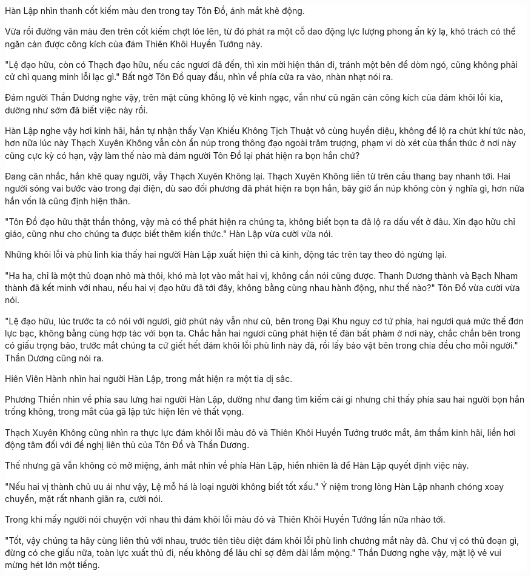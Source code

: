 Hàn Lập nhìn thanh cốt kiếm màu đen trong tay Tôn Đồ, ánh mắt khẽ động.

Vừa rồi đường vân màu đen trên cốt kiếm chợt lóe lên, từ đó phát ra một cỗ dao động lực lượng phong ấn kỳ lạ, khó trách có thể ngăn cản được công kích của đám Thiên Khôi Huyền Tướng này.

"Lệ đạo hữu, còn có Thạch đạo hữu, nếu các ngươi đã đến, thì xin mời hiện thân đi, tránh một bên để dòm ngó, cũng không phải cử chỉ quang minh lỗi lạc gì." Bất ngờ Tôn Đồ quay đầu, nhìn về phía cửa ra vào, nhàn nhạt nói ra.

Đám người Thần Dương nghe vậy, trên mặt cũng không lộ vẻ kinh ngạc, vẫn như cũ ngăn cản công kích của đám khôi lỗi kia, dường như sớm đã biết việc này rồi.

Hàn Lập nghe vậy hơi kinh hãi, hắn tự nhận thấy Vạn Khiếu Không Tịch Thuật vô cùng huyền diệu, không để lộ ra chút khí tức nào, hơn nữa lúc này Thạch Xuyên Không vẫn còn ẩn núp trong thông đạo ngoài trăm trượng, phạm vi dò xét của thần thức ở nơi này cũng cực kỳ có hạn, vậy làm thế nào mà đám người Tôn Đồ lại phát hiện ra bọn hắn chứ?

Đang cân nhắc, hắn khẽ quay người, vẫy Thạch Xuyên Không lại. Thạch Xuyên Không liền từ trên cầu thang bay nhanh tới. Hai người sóng vai bước vào trong đại điện, dù sao đối phương đã phát hiện ra bọn hắn, bây giờ ẩn núp không còn ý nghĩa gì, hơn nữa hắn vốn là cũng định hiện thân.

"Tôn Đồ đạo hữu thật thần thông, vậy mà có thể phát hiện ra chúng ta, không biết bọn ta đã lộ ra dấu vết ở đâu. Xin đạo hữu chỉ giáo, cũng như cho chúng ta được biết thêm kiến thức." Hàn Lập vừa cười vừa nói.

Những khôi lỗi và phù linh kia thấy hai người Hàn Lập xuất hiện thì cả kinh, động tác trên tay theo đó ngừng lại.

"Ha ha, chỉ là một thủ đoạn nhỏ mà thôi, khó mà lọt vào mắt hai vị, không cần nói cũng được. Thanh Dương thành và Bạch Nham thành đã kết minh với nhau, nếu hai vị đạo hữu đã tới đây, không bằng cùng nhau hành động, như thế nào?" Tôn Đồ vừa cười vừa nói.

"Lệ đạo hữu, lúc trước ta có nói với ngươi, giờ phút này vẫn như cũ, bên trong Đại Khu nguy cơ tứ phía, hai ngươi quá mức thế đơn lực bạc, không bằng cùng hợp tác với bọn ta. Chắc hẳn hai ngươi cũng phát hiện tế đàn bất phàm ở nơi này, chắc chắn bên trong có giấu trọng bảo, trước mắt chúng ta cứ giết hết đám khôi lỗi phù linh này đã, rồi lấy bảo vật bên trong chia đều cho mỗi người." Thần Dương cũng nói ra.

Hiên Viên Hành nhìn hai người Hàn Lập, trong mắt hiện ra một tia dị sâc.

Phương Thiền nhìn về phía sau lưng hai người Hàn Lập, dường như đang tìm kiếm cái gì nhưng chỉ thấy phía sau hai người bọn hắn trống không, trong mắt của gã lập tức hiện lên vẻ thất vọng.

Thạch Xuyên Không cũng nhìn ra thực lực đám khôi lỗi màu đỏ và Thiên Khôi Huyền Tướng trước mắt, âm thầm kinh hãi, liền hơi động tâm đối với đề nghị liên thủ của Tôn Đồ và Thần Dương.

Thế nhưng gã vẫn không có mở miệng, ánh mắt nhìn về phía Hàn Lập, hiển nhiên là để Hàn Lập quyết định việc này.

"Nếu hai vị thành chủ ưu ái như vậy, Lệ mỗ há là loại người không biết tốt xấu." Ý niệm trong lòng Hàn Lập nhanh chóng xoay chuyển, mặt rất nhanh giãn ra, cười nói.

Trong khi mấy người nói chuyện với nhau thì đám khôi lỗi màu đỏ và Thiên Khôi Huyền Tướng lần nữa nhào tới.

"Tốt, vậy chúng ta hãy cùng liên thủ với nhau, trước tiên tiêu diệt đám khôi lỗi phù linh chướng mắt này đã. Chư vị có thủ đoạn gì, đừng có che giấu nữa, toàn lực xuất thủ đi, nếu không để lâu chỉ sợ đêm dài lắm mộng." Thần Dương nghe vậy, mặt lộ vẻ vui mừng hét lớn một tiếng.
